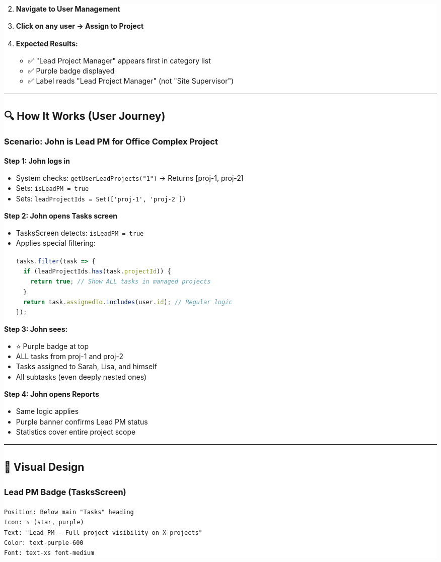 2. **Navigate to User Management**

3. **Click on any user → Assign to Project**

4. **Expected Results:**
   - ✅ "Lead Project Manager" appears first in category list
   - ✅ Purple badge displayed
   - ✅ Label reads "Lead Project Manager" (not "Site Supervisor")

---

## 🔍 How It Works (User Journey)

### **Scenario: John is Lead PM for Office Complex Project**

**Step 1: John logs in**
- System checks: `getUserLeadProjects("1")` → Returns [proj-1, proj-2]
- Sets: `isLeadPM = true`
- Sets: `leadProjectIds = Set(['proj-1', 'proj-2'])`

**Step 2: John opens Tasks screen**
- TasksScreen detects: `isLeadPM = true`
- Applies special filtering:
  ```typescript
  tasks.filter(task => {
    if (leadProjectIds.has(task.projectId)) {
      return true; // Show ALL tasks in managed projects
    }
    return task.assignedTo.includes(user.id); // Regular logic
  });
  ```

**Step 3: John sees:**
- ⭐ Purple badge at top
- ALL tasks from proj-1 and proj-2
- Tasks assigned to Sarah, Lisa, and himself
- All subtasks (even deeply nested ones)

**Step 4: John opens Reports**
- Same logic applies
- Purple banner confirms Lead PM status
- Statistics cover entire project scope

---

## 🎨 Visual Design

### **Lead PM Badge (TasksScreen)**
```
Position: Below main "Tasks" heading
Icon: ⭐ (star, purple)
Text: "Lead PM - Full project visibility on X projects"
Color: text-purple-600
Font: text-xs font-medium
```
